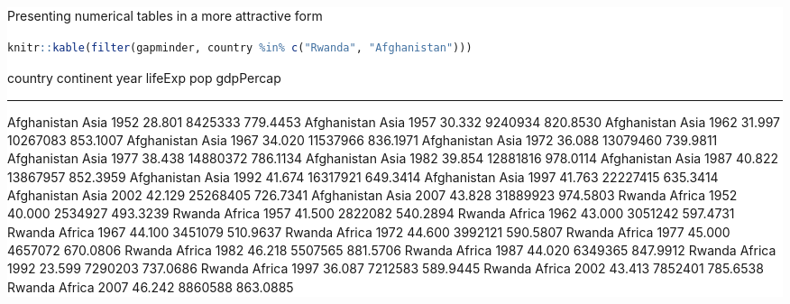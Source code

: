 Presenting numerical tables in a more attractive form

```r
knitr::kable(filter(gapminder, country %in% c("Rwanda", "Afghanistan")))
```



country       continent    year   lifeExp        pop   gdpPercap
------------  ----------  -----  --------  ---------  ----------
Afghanistan   Asia         1952    28.801    8425333    779.4453
Afghanistan   Asia         1957    30.332    9240934    820.8530
Afghanistan   Asia         1962    31.997   10267083    853.1007
Afghanistan   Asia         1967    34.020   11537966    836.1971
Afghanistan   Asia         1972    36.088   13079460    739.9811
Afghanistan   Asia         1977    38.438   14880372    786.1134
Afghanistan   Asia         1982    39.854   12881816    978.0114
Afghanistan   Asia         1987    40.822   13867957    852.3959
Afghanistan   Asia         1992    41.674   16317921    649.3414
Afghanistan   Asia         1997    41.763   22227415    635.3414
Afghanistan   Asia         2002    42.129   25268405    726.7341
Afghanistan   Asia         2007    43.828   31889923    974.5803
Rwanda        Africa       1952    40.000    2534927    493.3239
Rwanda        Africa       1957    41.500    2822082    540.2894
Rwanda        Africa       1962    43.000    3051242    597.4731
Rwanda        Africa       1967    44.100    3451079    510.9637
Rwanda        Africa       1972    44.600    3992121    590.5807
Rwanda        Africa       1977    45.000    4657072    670.0806
Rwanda        Africa       1982    46.218    5507565    881.5706
Rwanda        Africa       1987    44.020    6349365    847.9912
Rwanda        Africa       1992    23.599    7290203    737.0686
Rwanda        Africa       1997    36.087    7212583    589.9445
Rwanda        Africa       2002    43.413    7852401    785.6538
Rwanda        Africa       2007    46.242    8860588    863.0885



